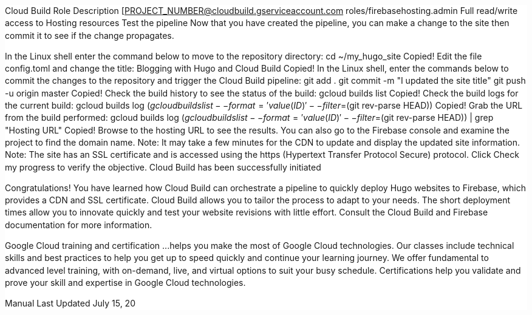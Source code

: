 Cloud Build	Role	Description
[PROJECT_NUMBER@cloudbuild.gserviceaccount.com	roles/firebasehosting.admin	Full read/write access to Hosting resources
Test the pipeline
Now that you have created the pipeline, you can make a change to the site then commit it to see if the change propagates.

In the Linux shell enter the command below to move to the repository directory:
cd ~/my_hugo_site
Copied!
Edit the file config.toml and change the title:
Blogging with Hugo and Cloud Build
Copied!
In the Linux shell, enter the commands below to commit the changes to the repository and trigger the Cloud Build pipeline:
git add .
git commit -m "I updated the site title"
git push -u origin master
Copied!
Check the build history to see the status of the build:
gcloud builds list
Copied!
Check the build logs for the current build:
gcloud builds log $(gcloud builds list --format='value(ID)' --filter=$(git rev-parse HEAD))
Copied!
Grab the URL from the build performed:
gcloud builds log $(gcloud builds list --format='value(ID)' --filter=$(git rev-parse HEAD)) | grep "Hosting URL"
Copied!
Browse to the hosting URL to see the results. You can also go to the Firebase console and examine the project to find the domain name.
Note: It may take a few minutes for the CDN to update and display the updated site information.
Note: The site has an SSL certificate and is accessed using the https (Hypertext Transfer Protocol Secure) protocol.
Click Check my progress to verify the objective.
Cloud Build has been successfully initiated

Congratulations!
You have learned how Cloud Build can orchestrate a pipeline to quickly deploy Hugo websites to Firebase, which provides a CDN and SSL certificate. Cloud Build allows you to tailor the process to adapt to your needs. The short deployment times allow you to innovate quickly and test your website revisions with little effort. Consult the Cloud Build and Firebase documentation for more information.

Google Cloud training and certification
...helps you make the most of Google Cloud technologies. Our classes include technical skills and best practices to help you get up to speed quickly and continue your learning journey. We offer fundamental to advanced level training, with on-demand, live, and virtual options to suit your busy schedule. Certifications help you validate and prove your skill and expertise in Google Cloud technologies.

Manual Last Updated July 15, 20